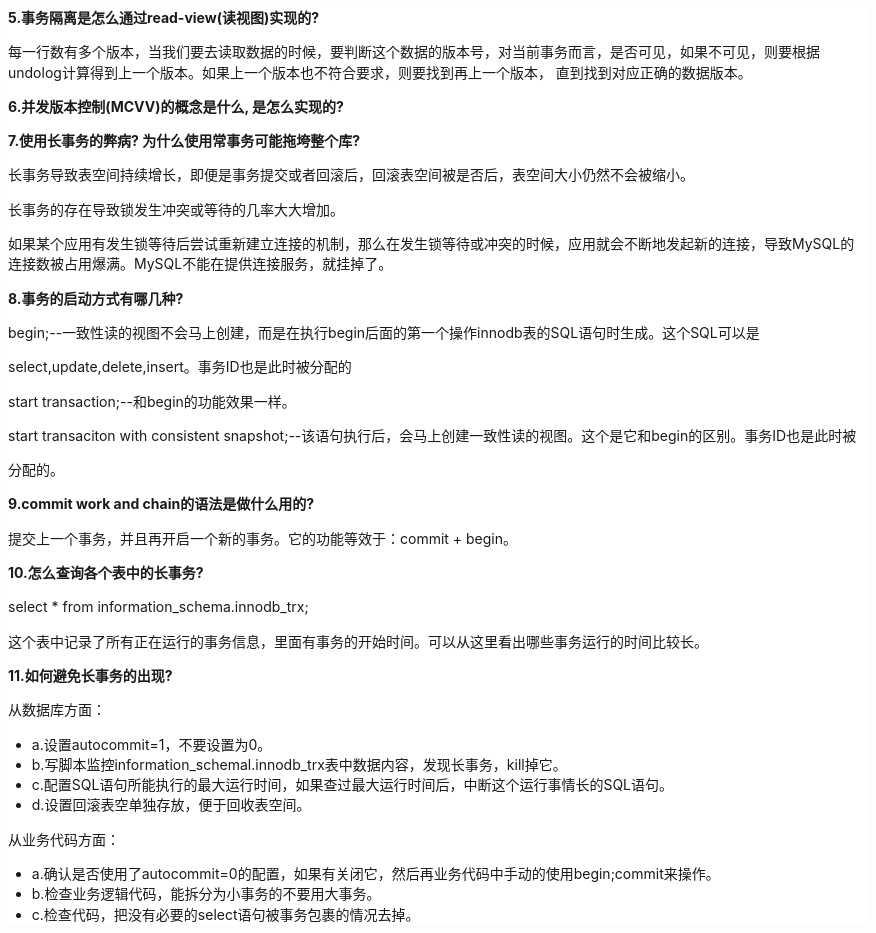 **5.事务隔离是怎么通过read-view(读视图)实现的?**

每一行数有多个版本，当我们要去读取数据的时候，要判断这个数据的版本号，对当前事务而言，是否可见，如果不可见，则要根据undolog计算得到上一个版本。如果上一个版本也不符合要求，则要找到再上一个版本，
直到找到对应正确的数据版本。

**6.并发版本控制(MCVV)的概念是什么, 是怎么实现的?**

**7.使用长事务的弊病? 为什么使用常事务可能拖垮整个库?**

长事务导致表空间持续增长，即便是事务提交或者回滚后，回滚表空间被是否后，表空间大小仍然不会被缩小。

长事务的存在导致锁发生冲突或等待的几率大大增加。

如果某个应用有发生锁等待后尝试重新建立连接的机制，那么在发生锁等待或冲突的时候，应用就会不断地发起新的连接，导致MySQL的连接数被占用爆满。MySQL不能在提供连接服务，就挂掉了。

**8.事务的启动方式有哪几种?**

begin;--一致性读的视图不会马上创建，而是在执行begin后面的第一个操作innodb表的SQL语句时生成。这个SQL可以是

select,update,delete,insert。事务ID也是此时被分配的

start transaction;--和begin的功能效果一样。

start transaciton with consistent snapshot;--该语句执行后，会马上创建一致性读的视图。这个是它和begin的区别。事务ID也是此时被

分配的。

**9.commit work and chain的语法是做什么用的?**

提交上一个事务，并且再开启一个新的事务。它的功能等效于：commit + begin。

**10.怎么查询各个表中的长事务?**

select * from information_schema.innodb_trx;

这个表中记录了所有正在运行的事务信息，里面有事务的开始时间。可以从这里看出哪些事务运行的时间比较长。

**11.如何避免长事务的出现?**

从数据库方面：

-   a.设置autocommit=1，不要设置为0。
-   b.写脚本监控information_schemal.innodb_trx表中数据内容，发现长事务，kill掉它。
-   c.配置SQL语句所能执行的最大运行时间，如果查过最大运行时间后，中断这个运行事情长的SQL语句。
-   d.设置回滚表空单独存放，便于回收表空间。

从业务代码方面：

-   a.确认是否使用了autocommit=0的配置，如果有关闭它，然后再业务代码中手动的使用begin;commit来操作。
-   b.检查业务逻辑代码，能拆分为小事务的不要用大事务。
-   c.检查代码，把没有必要的select语句被事务包裹的情况去掉。
